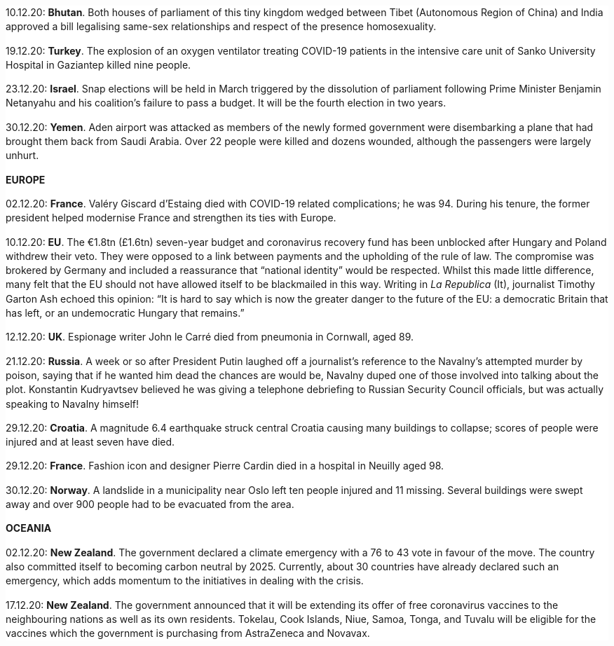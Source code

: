 10.12.20: **Bhutan**. Both houses of parliament of this tiny kingdom wedged between Tibet (Autonomous Region of China) and India approved a bill legalising same-sex relationships and respect of the presence homosexuality.

19.12.20: **Turkey**. The explosion of an oxygen ventilator treating COVID-19 patients in the intensive care unit of Sanko University Hospital in Gaziantep killed nine people.

23.12.20: **Israel**. Snap elections will be held in March triggered by the dissolution of parliament following Prime Minister Benjamin Netanyahu and his coalition’s failure to pass a budget. It will be the fourth election in two years.

30.12.20: **Yemen**. Aden airport was attacked as members of the newly formed government were disembarking a plane that had brought them back from Saudi Arabia. Over 22 people were killed and dozens wounded, although the passengers were largely unhurt.

**EUROPE**

02.12.20: **France**. Valéry Giscard d’Estaing died with COVID-19 related complications; he was 94. During his tenure, the former president helped modernise France and strengthen its ties with Europe.

10.12.20: **EU**. The €1.8tn (£1.6tn) seven-year budget and coronavirus recovery fund has been unblocked after Hungary and Poland withdrew their veto. They were opposed to a link between payments and the upholding of the rule of law. The compromise was brokered by Germany and included a reassurance that “national identity” would be respected. Whilst this made little difference, many felt that the EU should not have allowed itself to be blackmailed in this way. Writing in _La Republica_ (It), journalist Timothy Garton Ash echoed this opinion: “It is hard to say which is now the greater danger to the future of the EU: a democratic Britain that has left, or an undemocratic Hungary that remains.”

12.12.20: **UK**. Espionage writer John le Carré died from pneumonia in Cornwall, aged 89.

21.12.20: **Russia**. A week or so after President Putin laughed off a journalist’s reference to the Navalny’s attempted murder by poison, saying that if he wanted him dead the chances are would be, Navalny duped one of those involved into talking about the plot. Konstantin Kudryavtsev believed he was giving a telephone debriefing to Russian Security Council officials, but was actually speaking to Navalny himself!

29.12.20: **Croatia**. A magnitude 6.4 earthquake struck central Croatia causing many buildings to collapse; scores of people were injured and at least seven have died.

29.12.20: **France**. Fashion icon and designer Pierre Cardin died in a hospital in Neuilly aged 98.

30.12.20: **Norway**. A landslide in a municipality near Oslo left ten people injured and 11 missing. Several buildings were swept away and over 900 people had to be evacuated from the area.

**OCEANIA**

02.12.20: **New Zealand**. The government declared a climate emergency with a 76 to 43 vote in favour of the move. The country also committed itself to becoming carbon neutral by 2025. Currently, about 30 countries have already declared such an emergency, which adds momentum to the initiatives in dealing with the crisis.

17.12.20: **New Zealand**. The government announced that it will be extending its offer of free coronavirus vaccines to the neighbouring nations as well as its own residents. Tokelau, Cook Islands, Niue, Samoa, Tonga, and Tuvalu will be eligible for the vaccines which the government is purchasing from AstraZeneca and Novavax.
